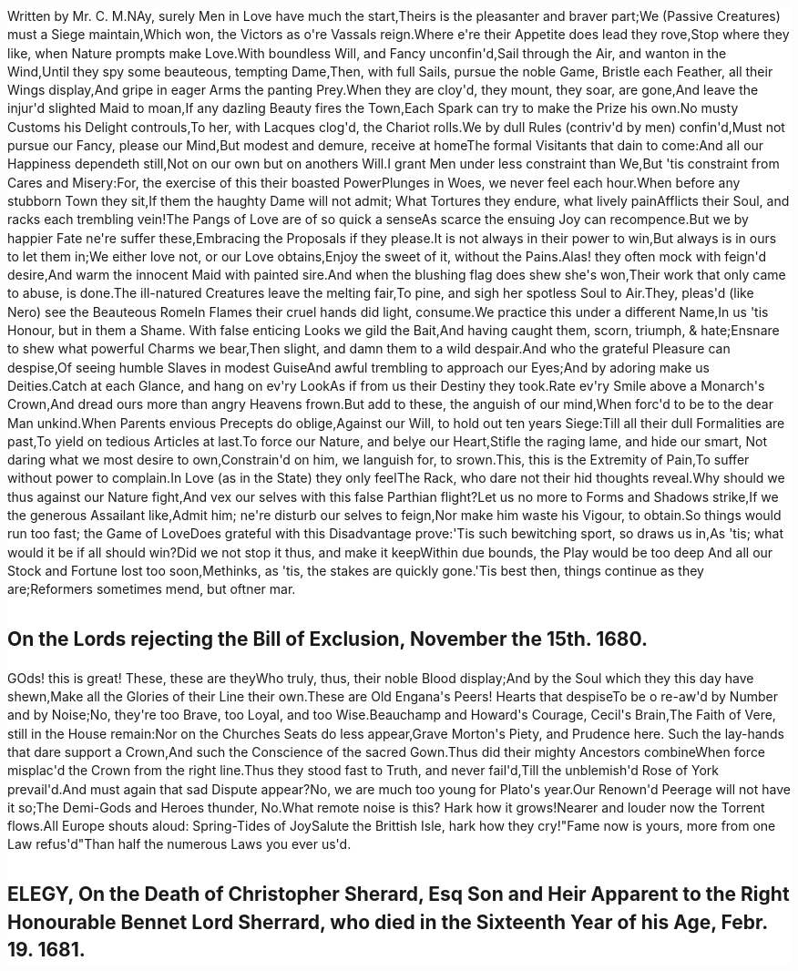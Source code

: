 Written by Mr. C. M.NAy, surely Men in Love have much the start,Theirs is the pleasanter and braver part;We (Passive Creatures) must a Siege maintain,Which won, the Victors as o're Vassals reign.Where e're their Appetite does lead they rove,Stop where they like, when Nature prompts make Love.With boundless Will, and Fancy unconfin'd,Sail through the Air, and wanton in the Wind,Until they spy some beauteous, tempting Dame,Then, with full Sails, pursue the noble Game, Bristle each Feather, all their Wings display,And gripe in eager Arms the panting Prey.When they are cloy'd, they mount, they soar, are gone,And leave the injur'd slighted Maid to moan,If any dazling Beauty fires the Town,Each Spark can try to make the Prize his own.No musty Customs his Delight controuls,To her, with Lacques clog'd, the Chariot rolls.We by dull Rules (contriv'd by men) confin'd,Must not pursue our Fancy, please our Mind,But modest and demure, receive at homeThe formal Visitants that dain to come:And all our Happiness dependeth still,Not on our own but on anothers Will.I grant Men under less constraint than We,But 'tis constraint from Cares and Misery:For, the exercise of this their boasted PowerPlunges in Woes, we never feel each hour.When before any stubborn Town they sit,If them the haughty Dame will not admit; What Tortures they endure, what lively painAfflicts their Soul, and racks each trembling vein!The Pangs of Love are of so quick a senseAs scarce the ensuing Joy can recompence.But we by happier Fate ne're suffer these,Embracing the Proposals if they please.It is not always in their power to win,But always is in ours to let them in;We either love not, or our Love obtains,Enjoy the sweet of it, without the Pains.Alas! they often mock with feign'd desire,And warm the innocent Maid with painted sire.And when the blushing flag does shew she's won,Their work that only came to abuse, is done.The ill-natured Creatures leave the melting fair,To pine, and sigh her spotless Soul to Air.They, pleas'd (like Nero) see the Beauteous RomeIn Flames their cruel hands did light, consume.We practice this under a different Name,In us 'tis Honour, but in them a Shame. With false enticing Looks we gild the Bait,And having caught them, scorn, triumph, & hate;Ensnare to shew what powerful Charms we bear,Then slight, and damn them to a wild despair.And who the grateful Pleasure can despise,Of seeing humble Slaves in modest GuiseAnd awful trembling to approach our Eyes;And by adoring make us Deities.Catch at each Glance, and hang on ev'ry LookAs if from us their Destiny they took.Rate ev'ry Smile above a Monarch's Crown,And dread ours more than angry Heavens frown.But add to these, the anguish of our mind,When forc'd to be to the dear Man unkind.When Parents envious Precepts do oblige,Against our Will, to hold out ten years Siege:Till all their dull Formalities are past,To yield on tedious Articles at last.To force our Nature, and belye our Heart,Stifle the raging lame, and hide our smart, Not daring what we most desire to own,Constrain'd on him, we languish for, to srown.This, this is the Extremity of Pain,To suffer without power to complain.In Love (as in the State) they only feelThe Rack, who dare not their hid thoughts reveal.Why should we thus against our Nature fight,And vex our selves with this false Parthian flight?Let us no more to Forms and Shadows strike,If we the generous Assailant like,Admit him; ne're disturb our selves to feign,Nor make him waste his Vigour, to obtain.So things would run too fast; the Game of LoveDoes grateful with this Disadvantage prove:'Tis such bewitching sport, so draws us in,As 'tis; what would it be if all should win?Did we not stop it thus, and make it keepWithin due bounds, the Play would be too deep And all our Stock and Fortune lost too soon,Methinks, as 'tis, the stakes are quickly gone.'Tis best then, things continue as they are;Reformers sometimes mend, but oftner mar.
## On the Lords rejecting the Bill of Exclusion, November the 15th. 1680.
GOds! this is great! These, these are theyWho truly, thus, their noble Blood display;And by the Soul which they this day have shewn,Make all the Glories of their Line their own.These are Old Engana's Peers! Hearts that despiseTo be o re-aw'd by Number and by Noise;No, they're too Brave, too Loyal, and too Wise.Beauchamp and Howard's Courage, Cecil's Brain,The Faith of Vere, still in the House remain:Nor on the Churches Seats do less appear,Grave Morton's Piety, and Prudence here. Such the lay-hands that dare support a Crown,And such the Conscience of the sacred Gown.Thus did their mighty Ancestors combineWhen force misplac'd the Crown from the right line.Thus they stood fast to Truth, and never fail'd,Till the unblemish'd Rose of York prevail'd.And must again that sad Dispute appear?No, we are much too young for Plato's year.Our Renown'd Peerage will not have it so;The Demi-Gods and Heroes thunder, No.What remote noise is this? Hark how it grows!Nearer and louder now the Torrent flows.All Europe shouts aloud: Spring-Tides of JoySalute the Brittish Isle, hark how they cry!"Fame now is yours, more from one Law refus'd"Than half the numerous Laws you ever us'd.
## ELEGY, On the Death of Christopher Sherard, Esq Son and Heir Apparent to the Right Honourable Bennet Lord Sherrard, who died in the Sixteenth Year of his Age, Febr. 19. 1681.
